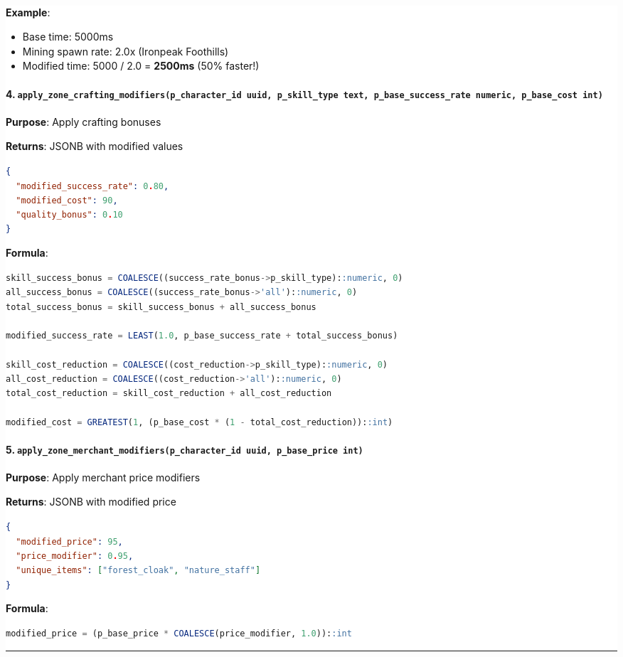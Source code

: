 **Example**:
- Base time: 5000ms
- Mining spawn rate: 2.0x (Ironpeak Foothills)
- Modified time: 5000 / 2.0 = **2500ms** (50% faster!)

#### 4. `apply_zone_crafting_modifiers(p_character_id uuid, p_skill_type text, p_base_success_rate numeric, p_base_cost int)`

**Purpose**: Apply crafting bonuses

**Returns**: JSONB with modified values
```json
{
  "modified_success_rate": 0.80,
  "modified_cost": 90,
  "quality_bonus": 0.10
}
```

**Formula**:
```sql
skill_success_bonus = COALESCE((success_rate_bonus->p_skill_type)::numeric, 0)
all_success_bonus = COALESCE((success_rate_bonus->'all')::numeric, 0)
total_success_bonus = skill_success_bonus + all_success_bonus

modified_success_rate = LEAST(1.0, p_base_success_rate + total_success_bonus)

skill_cost_reduction = COALESCE((cost_reduction->p_skill_type)::numeric, 0)
all_cost_reduction = COALESCE((cost_reduction->'all')::numeric, 0)
total_cost_reduction = skill_cost_reduction + all_cost_reduction

modified_cost = GREATEST(1, (p_base_cost * (1 - total_cost_reduction))::int)
```

#### 5. `apply_zone_merchant_modifiers(p_character_id uuid, p_base_price int)`

**Purpose**: Apply merchant price modifiers

**Returns**: JSONB with modified price
```json
{
  "modified_price": 95,
  "price_modifier": 0.95,
  "unique_items": ["forest_cloak", "nature_staff"]
}
```

**Formula**:
```sql
modified_price = (p_base_price * COALESCE(price_modifier, 1.0))::int
```

---
